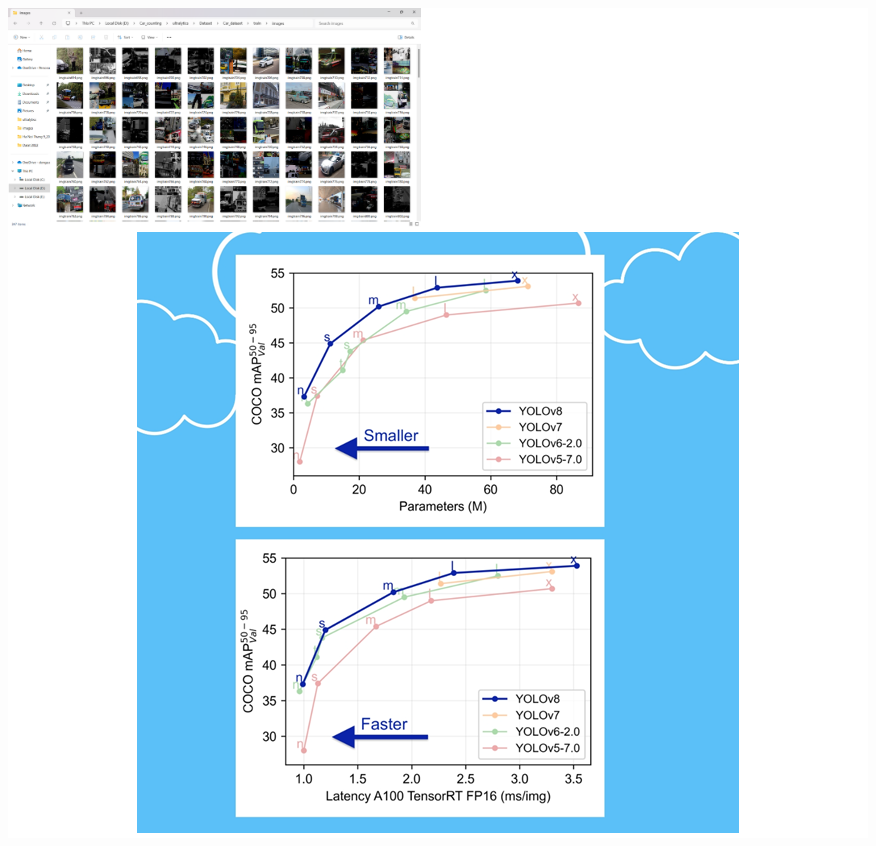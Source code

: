   <img src="/images/research/xay-dung-he-thong-dem-xe-o-to/(10).png" width="48%"/>
</div>

<div align="center">
  <img src="/images/research/xay-dung-he-thong-dem-xe-o-to/(11).png" width="70%" alt="Image"/>
</div>
